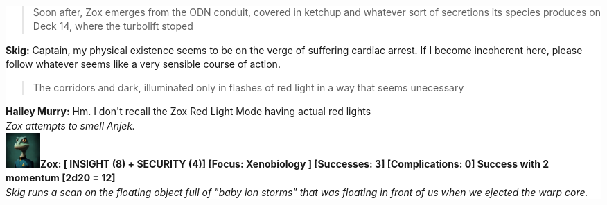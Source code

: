 >Soon after, Zox emerges from the ODN conduit, covered in ketchup and whatever sort of secretions its species produces on Deck 14, where the turbolift stoped<br />

 **Skig:** Captain, my physical existence seems to be on the verge of suffering cardiac arrest. If I become incoherent here, please follow whatever seems like a very sensible course of action.<br />
>The corridors and dark, illuminated only in flashes of red light in a way that seems unecessary<br />

 **Hailey Murry:** Hm. I don't recall the Zox Red Light Mode having actual red lights<br />
*Zox attempts to smell Anjek.*<br />
<img src="../images/auto/Zox.png" alt="Zox" width="50" height="50">**Zox: [ INSIGHT  (8) +  SECURITY  (4)]
[Focus: Xenobiology ]
[Successes: 3] [Complications: 0]
Success with 2 momentum [2d20 = 12]**<br />
*Skig runs a scan on the floating object full of "baby ion storms" that was floating in front of us when we ejected the warp core.*<br />